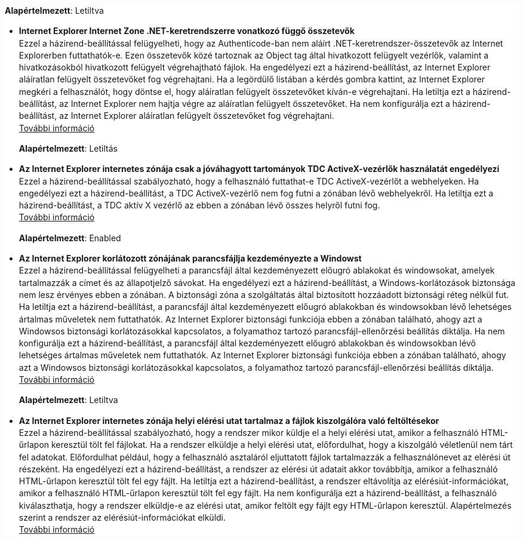   **Alapértelmezett**: Letiltva
  
- **Internet Explorer Internet Zone .NET-keretrendszerre vonatkozó függő összetevők**  
  Ezzel a házirend-beállítással felügyelheti, hogy az Authenticode-ban nem aláírt .NET-keretrendszer-összetevők az Internet Explorerben futtathatók-e. Ezen összetevők közé tartoznak az Object tag által hivatkozott felügyelt vezérlők, valamint a hivatkozásokból hivatkozott felügyelt végrehajtható fájlok. Ha engedélyezi ezt a házirend-beállítást, az Internet Explorer aláíratlan felügyelt összetevőket fog végrehajtani. Ha a legördülő listában a kérdés gombra kattint, az Internet Explorer megkéri a felhasználót, hogy döntse el, hogy aláíratlan felügyelt összetevőket kíván-e végrehajtani. Ha letiltja ezt a házirend-beállítást, az Internet Explorer nem hajtja végre az aláíratlan felügyelt összetevőket. Ha nem konfigurálja ezt a házirend-beállítást, az Internet Explorer aláíratlan felügyelt összetevőket fog végrehajtani.  
  [További információ](https://go.microsoft.com/fwlink/?linkid=2067073)  
  
  **Alapértelmezett**: Letiltás 
  
- **Az Internet Explorer internetes zónája csak a jóváhagyott tartományok TDC ActiveX-vezérlők használatát engedélyezi**  
  Ezzel a házirend-beállítással szabályozható, hogy a felhasználó futtathat-e TDC ActiveX-vezérlőt a webhelyeken. Ha engedélyezi ezt a házirend-beállítást, a TDC ActiveX-vezérlő nem fog futni a zónában lévő webhelyekről. Ha letiltja ezt a házirend-beállítást, a TDC aktív X vezérlő az ebben a zónában lévő összes helyről futni fog.  
  [További információ](https://go.microsoft.com/fwlink/?linkid=2067151)
  
  **Alapértelmezett**: Enabled 
  
- **Az Internet Explorer korlátozott zónájának parancsfájlja kezdeményezte a Windowst**  
  Ezzel a házirend-beállítással felügyelheti a parancsfájl által kezdeményezett előugró ablakokat és windowsokat, amelyek tartalmazzák a címet és az állapotjelző sávokat. Ha engedélyezi ezt a házirend-beállítást, a Windows-korlátozások biztonsága nem lesz érvényes ebben a zónában. A biztonsági zóna a szolgáltatás által biztosított hozzáadott biztonsági réteg nélkül fut. Ha letiltja ezt a házirend-beállítást, a parancsfájl által kezdeményezett előugró ablakokban és windowsokban lévő lehetséges ártalmas műveletek nem futtathatók. Az Internet Explorer biztonsági funkciója ebben a zónában található, ahogy azt a Windowsos biztonsági korlátozásokkal kapcsolatos, a folyamathoz tartozó parancsfájl-ellenőrzési beállítás diktálja. Ha nem konfigurálja ezt a házirend-beállítást, a parancsfájl által kezdeményezett előugró ablakokban és windowsokban lévő lehetséges ártalmas műveletek nem futtathatók. Az Internet Explorer biztonsági funkciója ebben a zónában található, ahogy azt a Windowsos biztonsági korlátozásokkal kapcsolatos, a folyamathoz tartozó parancsfájl-ellenőrzési beállítás diktálja.  
  [További információ](https://go.microsoft.com/fwlink/?linkid=2067075)  
  
  **Alapértelmezett**: Letiltva 
  
- **Az Internet Explorer internetes zónája helyi elérési utat tartalmaz a fájlok kiszolgálóra való feltöltésekor**  
  Ezzel a házirend-beállítással szabályozható, hogy a rendszer mikor küldje el a helyi elérési utat, amikor a felhasználó HTML-űrlapon keresztül tölt fel fájlokat. Ha a rendszer elküldje a helyi elérési utat, előfordulhat, hogy a kiszolgáló véletlenül nem tárt fel adatokat. Előfordulhat például, hogy a felhasználó asztaláról eljuttatott fájlok tartalmazzák a felhasználónevet az elérési út részeként. Ha engedélyezi ezt a házirend-beállítást, a rendszer az elérési út adatait akkor továbbítja, amikor a felhasználó HTML-űrlapon keresztül tölt fel egy fájlt. Ha letiltja ezt a házirend-beállítást, a rendszer eltávolítja az elérésiút-információkat, amikor a felhasználó HTML-űrlapon keresztül tölt fel egy fájlt. Ha nem konfigurálja ezt a házirend-beállítást, a felhasználó kiválaszthatja, hogy a rendszer elküldje-e az elérési utat, amikor feltölt egy fájlt egy HTML-űrlapon keresztül. Alapértelmezés szerint a rendszer az elérésiút-információkat elküldi.  
  [További információ](https://go.microsoft.com/fwlink/?linkid=2067072)  
  